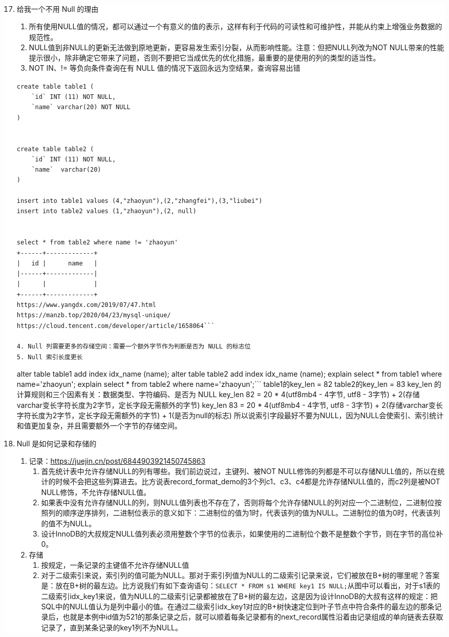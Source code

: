 17. 给我一个不用 Null 的理由
    1. 所有使用NULL值的情况，都可以通过一个有意义的值的表示，这样有利于代码的可读性和可维护性，并能从约束上增强业务数据的规范性。
    2. NULL值到非NULL的更新无法做到原地更新，更容易发生索引分裂，从而影响性能。注意：但把NULL列改为NOT NULL带来的性能提示很小，除非确定它带来了问题，否则不要把它当成优先的优化措施，最重要的是使用的列的类型的适当性。
    3. NOT IN、!= 等负向条件查询在有 NULL 值的情况下返回永远为空结果，查询容易出错
    ```
    create table table1 (
        `id` INT (11) NOT NULL,
        `name` varchar(20) NOT NULL
    )
    
    
    create table table2 (
        `id` INT (11) NOT NULL,
        `name`  varchar(20)
    )
    
    insert into table1 values (4,"zhaoyun"),(2,"zhangfei"),(3,"liubei")
    insert into table2 values (1,"zhaoyun"),(2, null) 
    
    
    select * from table2 where name != 'zhaoyun'
    +------+-------------+
    |   id |      name   |
    |------+-------------|
    |      |             |
    +------+-------------+
    https://www.yangdx.com/2019/07/47.html 
    https://manzb.top/2020/04/23/mysql-unique/
    https://cloud.tencent.com/developer/article/1658064```
    
    4. Null 列需要更多的存储空间：需要一个额外字节作为判断是否为 NULL 的标志位
    5. Null 索引长度更长
    ```
    alter table table1 add index idx_name (name);
    alter table table2 add index idx_name (name);
    explain select * from table1 where name='zhaoyun';
    explain select * from table2 where name='zhaoyun';```
    table1的key_len = 82
    table2的key_len = 83
    key_len 的计算规则和三个因素有关：数据类型、字符编码、是否为 NULL
    key_len 82 = 20 * 4(utf8mb4 - 4字节, utf8 - 3字节) + 2(存储varchar变长字符长度为2字节，定长字段无需额外的字节)
    key_len 83 = 20 * 4(utf8mb4 - 4字节, utf8 - 3字节) + 2(存储varchar变长字符长度为2字节，定长字段无需额外的字节) + 1(是否为null的标志)
    所以说索引字段最好不要为NULL，因为NULL会使索引、索引统计和值更加复杂，并且需要额外一个字节的存储空间。
    
18. Null 是如何记录和存储的
    1. 记录：https://juejin.cn/post/6844903921450745863
        1. 首先统计表中允许存储NULL的列有哪些。我们前边说过，主键列、被NOT NULL修饰的列都是不可以存储NULL值的，所以在统计的时候不会把这些列算进去。比方说表record_format_demo的3个列c1、c3、c4都是允许存储NULL值的，而c2列是被NOT NULL修饰，不允许存储NULL值。
        2. 如果表中没有允许存储NULL的列，则NULL值列表也不存在了，否则将每个允许存储NULL的列对应一个二进制位，二进制位按照列的顺序逆序排列，二进制位表示的意义如下：二进制位的值为1时，代表该列的值为NULL。二进制位的值为0时，代表该列的值不为NULL。
        3. 设计InnoDB的大叔规定NULL值列表必须用整数个字节的位表示，如果使用的二进制位个数不是整数个字节，则在字节的高位补0。
    2. 存储
        1. 按规定，一条记录的主键值不允许存储NULL值
        2. 对于二级索引来说，索引列的值可能为NULL。那对于索引列值为NULL的二级索引记录来说，它们被放在B+树的哪里呢？答案是：放在B+树的最左边。比方说我们有如下查询语句：`SELECT * FROM s1 WHERE key1 IS NULL;`从图中可以看出，对于s1表的二级索引idx_key1来说，值为NULL的二级索引记录都被放在了B+树的最左边，这是因为设计InnoDB的大叔有这样的规定：把SQL中的NULL值认为是列中最小的值。在通过二级索引idx_key1对应的B+树快速定位到叶子节点中符合条件的最左边的那条记录后，也就是本例中id值为521的那条记录之后，就可以顺着每条记录都有的next_record属性沿着由记录组成的单向链表去获取记录了，直到某条记录的key1列不为NULL。
        